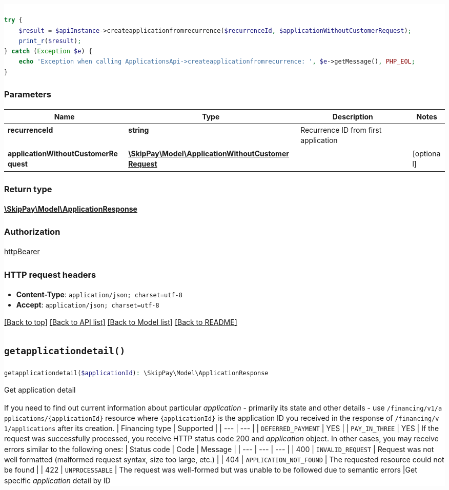 ```php

try {
    $result = $apiInstance->createapplicationfromrecurrence($recurrenceId, $applicationWithoutCustomerRequest);
    print_r($result);
} catch (Exception $e) {
    echo 'Exception when calling ApplicationsApi->createapplicationfromrecurrence: ', $e->getMessage(), PHP_EOL;
}
```

### Parameters

Name | Type | Description  | Notes
------------- | ------------- | ------------- | -------------
 **recurrenceId** | **string**| Recurrence ID from first application |
 **applicationWithoutCustomerRequest** | [**\SkipPay\Model\ApplicationWithoutCustomerRequest**](../Model/ApplicationWithoutCustomerRequest.md)|  | [optional]

### Return type

[**\SkipPay\Model\ApplicationResponse**](../Model/ApplicationResponse.md)

### Authorization

[httpBearer](../../README.md#httpBearer)

### HTTP request headers

- **Content-Type**: `application/json; charset=utf-8`
- **Accept**: `application/json; charset=utf-8`

[[Back to top]](#) [[Back to API list]](../../README.md#endpoints)
[[Back to Model list]](../../README.md#models)
[[Back to README]](../../README.md)

## `getapplicationdetail()`

```php
getapplicationdetail($applicationId): \SkipPay\Model\ApplicationResponse
```

Get application detail

If you need to find out current information about particular *application* - primarily its state and other details - use `/financing/v1/applications/{applicationId}` resource where `{applicationId}` is the application ID you received in the response of `/financing/v1/applications` after its creation.  | Financing type     | Supported | | ---                | ---       | | `DEFERRED_PAYMENT` | YES       | | `PAY_IN_THREE`     | YES       |  If the request was successfully processed, you receive HTTP status code 200 and *application* object.  In other cases, you may receive errors similar to the following ones: | Status code | Code                    | Message                                                                          | | ---         | ---                     | ---                                                                              | | 400         | `INVALID_REQUEST`       | Request was not well formatted (malformed request syntax, size too large, etc.)  | | 404         | `APPLICATION_NOT_FOUND` | The requested resource could not be found                                        | | 422         | `UNPROCESSABLE`         | The request was well-formed but was unable to be followed due to semantic errors |Get specific *application* detail by ID

